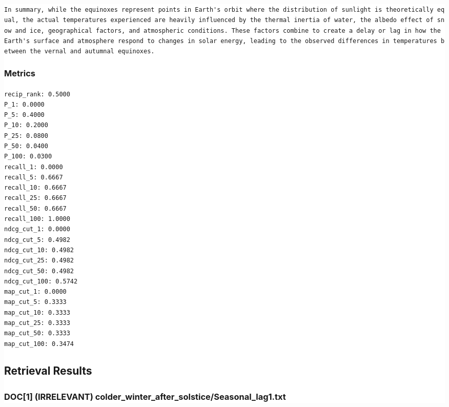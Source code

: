 ```markdown
In summary, while the equinoxes represent points in Earth's orbit where the distribution of sunlight is theoretically equal, the actual temperatures experienced are heavily influenced by the thermal inertia of water, the albedo effect of snow and ice, geographical factors, and atmospheric conditions. These factors combine to create a delay or lag in how the Earth's surface and atmosphere respond to changes in solar energy, leading to the observed differences in temperatures between the vernal and autumnal equinoxes.
```

### Metrics

```
recip_rank: 0.5000
P_1: 0.0000
P_5: 0.4000
P_10: 0.2000
P_25: 0.0800
P_50: 0.0400
P_100: 0.0300
recall_1: 0.0000
recall_5: 0.6667
recall_10: 0.6667
recall_25: 0.6667
recall_50: 0.6667
recall_100: 1.0000
ndcg_cut_1: 0.0000
ndcg_cut_5: 0.4982
ndcg_cut_10: 0.4982
ndcg_cut_25: 0.4982
ndcg_cut_50: 0.4982
ndcg_cut_100: 0.5742
map_cut_1: 0.0000
map_cut_5: 0.3333
map_cut_10: 0.3333
map_cut_25: 0.3333
map_cut_50: 0.3333
map_cut_100: 0.3474
```

## Retrieval Results

### DOC[1] (IRRELEVANT) colder_winter_after_solstice/Seasonal_lag1.txt